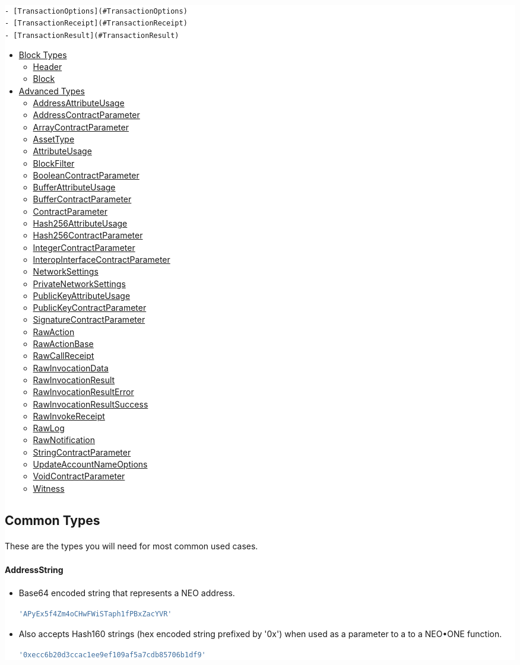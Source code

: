     - [TransactionOptions](#TransactionOptions)
    - [TransactionReceipt](#TransactionReceipt)
    - [TransactionResult](#TransactionResult)
  - [Block Types](#block-types)
    - [Header](#Header)
    - [Block](#Block)
  - [Advanced Types](#advanced-types)
    - [AddressAttributeUsage](#AddressAttributeUsage)
    - [AddressContractParameter](#AddressContractParameter)
    - [ArrayContractParameter](#ArrayContractParameter)
    - [AssetType](#AssetType)
    - [AttributeUsage](#AttributeUsage)
    - [BlockFilter](#BlockFilter)
    - [BooleanContractParameter](#BooleanContractParameter)
    - [BufferAttributeUsage](#BufferAttributeUsage)
    - [BufferContractParameter](#BufferContractParameter)
    - [ContractParameter](#ContractParameter)
    - [Hash256AttributeUsage](#Hash256AttributeUsage)
    - [Hash256ContractParameter](#Hash256ContractParameter)
    - [IntegerContractParameter](#IntegerContractParameter)
    - [InteropInterfaceContractParameter](#InteropInterfaceContractParameter)
    - [NetworkSettings](#NetworkSettings)
    - [PrivateNetworkSettings](#PrivateNetworkSettings)
    - [PublicKeyAttributeUsage](#PublicKeyAttributeUsage)
    - [PublicKeyContractParameter](#PublicKeyContractParameter)
    - [SignatureContractParameter](#SignatureContractParameter)
    - [RawAction](#RawAction)
    - [RawActionBase](#RawActionBase)
    - [RawCallReceipt](#RawCallReceipt)
    - [RawInvocationData](RawInvocationData)
    - [RawInvocationResult](#RawInvocationResult)
    - [RawInvocationResultError](#RawInvocationResultError)
    - [RawInvocationResultSuccess](#RawInvocationResultSuccess)
    - [RawInvokeReceipt](#RawInvokeReceipt)
    - [RawLog](#RawLog)
    - [RawNotification](#RawNotification)
    - [StringContractParameter](#StringContractParameter)
    - [UpdateAccountNameOptions](#UpdateAccountNameOptions)
    - [VoidContractParameter](#VoidContractParameter)
    - [Witness](#Witness)

## Common Types
These are the types you will need for most common used cases.

#### AddressString
  - Base64 encoded string that represents a NEO address.
    ```ts
    'APyEx5f4Zm4oCHwFWiSTaph1fPBxZacYVR'
    ```
  - Also accepts Hash160 strings (hex encoded string prefixed by '0x') when used as a parameter to a to a NEO•ONE function.
    ```ts
    '0xecc6b20d3ccac1ee9ef109af5a7cdb85706b1df9'
    ```
